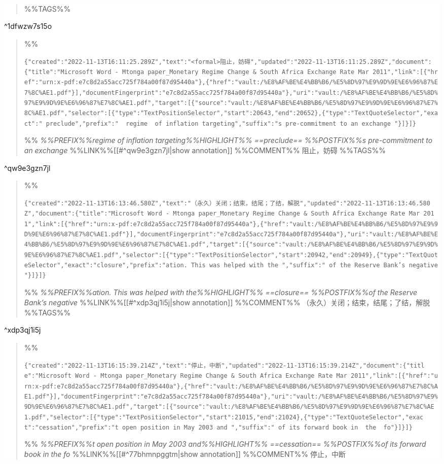 >%%TAGS%%
>
^1dfwzw7s15o


>%%
>```annotation-json
>{"created":"2022-11-13T16:11:25.289Z","text":"<formal>阻止，妨碍","updated":"2022-11-13T16:11:25.289Z","document":{"title":"Microsoft Word - Mtonga paper_Monetary Regime Change & South Africa Exchange Rate Mar 2011","link":[{"href":"urn:x-pdf:e7c8d2a55acc725f784a00f87d95440a"},{"href":"vault:/%E8%AF%BE%E4%BB%B6/%E5%8D%97%E9%9D%9E%E6%96%87%E7%8C%AE1.pdf"}],"documentFingerprint":"e7c8d2a55acc725f784a00f87d95440a"},"uri":"vault:/%E8%AF%BE%E4%BB%B6/%E5%8D%97%E9%9D%9E%E6%96%87%E7%8C%AE1.pdf","target":[{"source":"vault:/%E8%AF%BE%E4%BB%B6/%E5%8D%97%E9%9D%9E%E6%96%87%E7%8C%AE1.pdf","selector":[{"type":"TextPositionSelector","start":20643,"end":20652},{"type":"TextQuoteSelector","exact":" preclude","prefix":"  regime  of inflation targeting","suffix":"s pre-commitment to an exchange "}]}]}
>```
>%%
>*%%PREFIX%%regime  of inflation targeting%%HIGHLIGHT%% ==preclude== %%POSTFIX%%s pre-commitment to an exchange*
>%%LINK%%[[#^qw9e3gzn7jl|show annotation]]
>%%COMMENT%%
><formal>阻止，妨碍
>%%TAGS%%
>
^qw9e3gzn7jl


>%%
>```annotation-json
>{"created":"2022-11-13T16:13:46.580Z","text":"（永久）关闭；结束，结尾；了结，解脱","updated":"2022-11-13T16:13:46.580Z","document":{"title":"Microsoft Word - Mtonga paper_Monetary Regime Change & South Africa Exchange Rate Mar 2011","link":[{"href":"urn:x-pdf:e7c8d2a55acc725f784a00f87d95440a"},{"href":"vault:/%E8%AF%BE%E4%BB%B6/%E5%8D%97%E9%9D%9E%E6%96%87%E7%8C%AE1.pdf"}],"documentFingerprint":"e7c8d2a55acc725f784a00f87d95440a"},"uri":"vault:/%E8%AF%BE%E4%BB%B6/%E5%8D%97%E9%9D%9E%E6%96%87%E7%8C%AE1.pdf","target":[{"source":"vault:/%E8%AF%BE%E4%BB%B6/%E5%8D%97%E9%9D%9E%E6%96%87%E7%8C%AE1.pdf","selector":[{"type":"TextPositionSelector","start":20942,"end":20949},{"type":"TextQuoteSelector","exact":"closure","prefix":"ation. This was helped with the ","suffix":" of the Reserve Bank’s negative "}]}]}
>```
>%%
>*%%PREFIX%%ation. This was helped with the%%HIGHLIGHT%% ==closure== %%POSTFIX%%of the Reserve Bank’s negative*
>%%LINK%%[[#^xdp3qj1i5j|show annotation]]
>%%COMMENT%%
>（永久）关闭；结束，结尾；了结，解脱
>%%TAGS%%
>
^xdp3qj1i5j


>%%
>```annotation-json
>{"created":"2022-11-13T16:15:39.214Z","text":"停止，中断","updated":"2022-11-13T16:15:39.214Z","document":{"title":"Microsoft Word - Mtonga paper_Monetary Regime Change & South Africa Exchange Rate Mar 2011","link":[{"href":"urn:x-pdf:e7c8d2a55acc725f784a00f87d95440a"},{"href":"vault:/%E8%AF%BE%E4%BB%B6/%E5%8D%97%E9%9D%9E%E6%96%87%E7%8C%AE1.pdf"}],"documentFingerprint":"e7c8d2a55acc725f784a00f87d95440a"},"uri":"vault:/%E8%AF%BE%E4%BB%B6/%E5%8D%97%E9%9D%9E%E6%96%87%E7%8C%AE1.pdf","target":[{"source":"vault:/%E8%AF%BE%E4%BB%B6/%E5%8D%97%E9%9D%9E%E6%96%87%E7%8C%AE1.pdf","selector":[{"type":"TextPositionSelector","start":21015,"end":21024},{"type":"TextQuoteSelector","exact":"cessation","prefix":"t open position in May 2003 and ","suffix":" of its forward book in  the  fo"}]}]}
>```
>%%
>*%%PREFIX%%t open position in May 2003 and%%HIGHLIGHT%% ==cessation== %%POSTFIX%%of its forward book in  the  fo*
>%%LINK%%[[#^77bhmnpggtm|show annotation]]
>%%COMMENT%%
>停止，中断